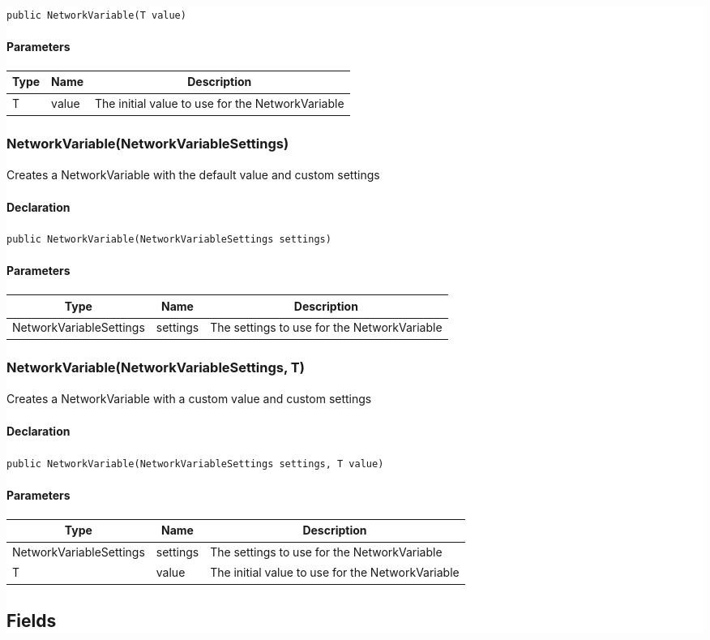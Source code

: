     public NetworkVariable(T value)

#### Parameters

| Type | Name  | Description                                      |
|------|-------|--------------------------------------------------|
| T    | value | The initial value to use for the NetworkVariable |

### NetworkVariable(NetworkVariableSettings)

<div class="markdown level1 summary">

Creates a NetworkVariable with the default value and custom settings

</div>

<div class="markdown level1 conceptual">

</div>

#### Declaration

    public NetworkVariable(NetworkVariableSettings settings)

#### Parameters

| Type                    | Name     | Description                                 |
|-------------------------|----------|---------------------------------------------|
| NetworkVariableSettings | settings | The settings to use for the NetworkVariable |

### NetworkVariable(NetworkVariableSettings, T)

<div class="markdown level1 summary">

Creates a NetworkVariable with a custom value and custom settings

</div>

<div class="markdown level1 conceptual">

</div>

#### Declaration

    public NetworkVariable(NetworkVariableSettings settings, T value)

#### Parameters

| Type                    | Name     | Description                                      |
|-------------------------|----------|--------------------------------------------------|
| NetworkVariableSettings | settings | The settings to use for the NetworkVariable      |
| T                       | value    | The initial value to use for the NetworkVariable |

## Fields
